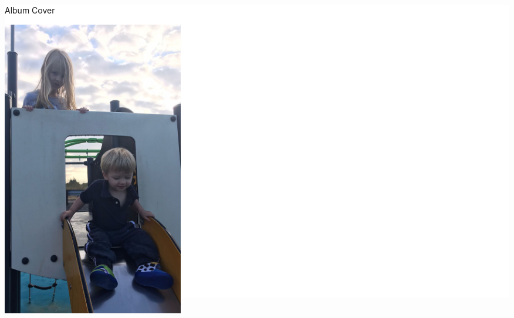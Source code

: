   <div class="panel" style="width:300px;height:500px">
    <p class="text top">Album Cover</p>
    <img src="/assets/images/2022-08-27/7.jpeg" style="width:100px%;object-fit: cover" >
  </div>
